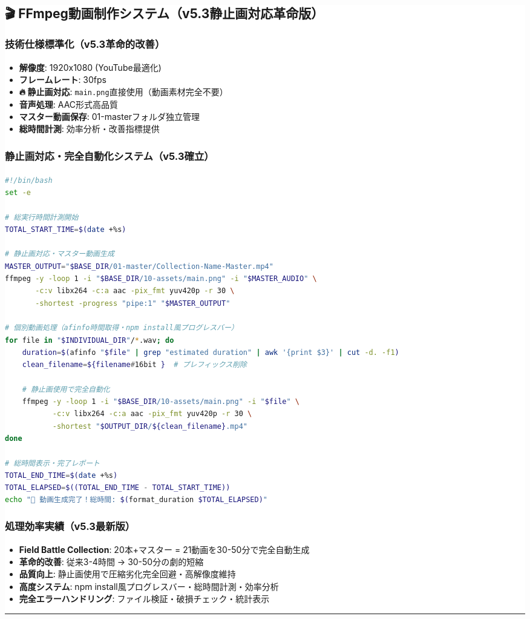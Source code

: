 ## 🎬 FFmpeg動画制作システム（v5.3静止画対応革命版）

### 技術仕様標準化（v5.3革命的改善）
- **解像度**: 1920x1080 (YouTube最適化)
- **フレームレート**: 30fps  
- **🔥 静止画対応**: `main.png`直接使用（動画素材完全不要）
- **音声処理**: AAC形式高品質
- **マスター動画保存**: 01-masterフォルダ独立管理
- **総時間計測**: 効率分析・改善指標提供

### 静止画対応・完全自動化システム（v5.3確立）
```bash
#!/bin/bash
set -e

# 総実行時間計測開始
TOTAL_START_TIME=$(date +%s)

# 静止画対応・マスター動画生成
MASTER_OUTPUT="$BASE_DIR/01-master/Collection-Name-Master.mp4"
ffmpeg -y -loop 1 -i "$BASE_DIR/10-assets/main.png" -i "$MASTER_AUDIO" \
       -c:v libx264 -c:a aac -pix_fmt yuv420p -r 30 \
       -shortest -progress "pipe:1" "$MASTER_OUTPUT"

# 個別動画処理（afinfo時間取得・npm install風プログレスバー）
for file in "$INDIVIDUAL_DIR"/*.wav; do
    duration=$(afinfo "$file" | grep "estimated duration" | awk '{print $3}' | cut -d. -f1)
    clean_filename=${filename#16bit }  # プレフィックス削除
    
    # 静止画使用で完全自動化
    ffmpeg -y -loop 1 -i "$BASE_DIR/10-assets/main.png" -i "$file" \
           -c:v libx264 -c:a aac -pix_fmt yuv420p -r 30 \
           -shortest "$OUTPUT_DIR/${clean_filename}.mp4"
done

# 総時間表示・完了レポート
TOTAL_END_TIME=$(date +%s)
TOTAL_ELAPSED=$((TOTAL_END_TIME - TOTAL_START_TIME))
echo "🎉 動画生成完了！総時間: $(format_duration $TOTAL_ELAPSED)"
```

### 処理効率実績（v5.3最新版）
- **Field Battle Collection**: 20本+マスター = 21動画を30-50分で完全自動生成
- **革命的改善**: 従来3-4時間 → 30-50分の劇的短縮
- **品質向上**: 静止画使用で圧縮劣化完全回避・高解像度維持
- **高度システム**: npm install風プログレスバー・総時間計測・効率分析
- **完全エラーハンドリング**: ファイル検証・破損チェック・統計表示

---
